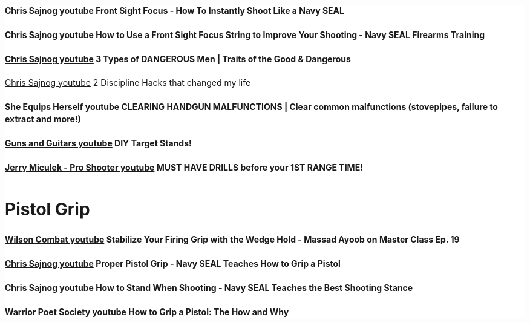<h4>
  <a href="https://www.youtube.com/watch?v=6lMYzJpD4n8" target="_blank">Chris Sajnog youtube</a>
  Front Sight Focus - How To Instantly Shoot Like a Navy SEAL
</h4>

<h4>
  <a href="https://www.youtube.com/watch?v=9B-ZUHSoqBI" target="_blank">Chris Sajnog youtube</a>
  How to Use a Front Sight Focus String to Improve Your Shooting - Navy SEAL Firearms Training
</h4>

<h4>
  <a href="https://www.youtube.com/watch?v=6_wdu7wUq-s`" target="_blank">Chris Sajnog youtube</a>
  3 Types of DANGEROUS Men | Traits of the Good & Dangerous
</h4>
  <a href="https://www.youtube.com/watch?v=QOIh_SyFtwI" target="_blank">Chris Sajnog youtube</a>
  2 Discipline Hacks that changed my life
</h4>

<h4>
  <a href="https://www.youtube.com/watch?v=HqAGped1q8I" target="_blank">She Equips Herself youtube</a>
  CLEARING HANDGUN MALFUNCTIONS | Clear common malfunctions (stovepipes, failure to extract and more!)
</h4>

<h4>
  <a href="https://www.youtube.com/watch?v=APZ5EVi1dAs" target="_blank">Guns and Guitars youtube</a>
  DIY Target Stands!
</h4>

<h4>
  <a href="https://www.youtube.com/watch?v=5CjRJbsTzcY" target="_blank">Jerry Miculek - Pro Shooter youtube</a>
  MUST HAVE DRILLS before your 1ST RANGE TIME!
</h4>

<h1>Pistol Grip</h1>
<h4>
  <a href="https://www.youtube.com/watch?v=dsdiP-M5O8g" target="_blank">Wilson Combat youtube</a>
   Stabilize Your Firing Grip with the Wedge Hold - Massad Ayoob on Master Class Ep. 19
</h4>


<h4>
  <a href="https://www.youtube.com/watch?v=vmnLA2DuYJs" target="_blank">Chris Sajnog youtube</a>
  Proper Pistol Grip - Navy SEAL Teaches How to Grip a Pistol
</h4>

<h4>
  <a href="https://www.youtube.com/watch?v=tJkzXZpbNIY" target="_blank">Chris Sajnog youtube</a>
  How to Stand When Shooting - Navy SEAL Teaches the Best Shooting Stance
</h4>

<h4>
  <a href="https://www.youtube.com/watch?v=n4c7JDXQOB8" target="_blank">Warrior Poet Society youtube</a>
  How to Grip a Pistol: The How and Why
</h4>
